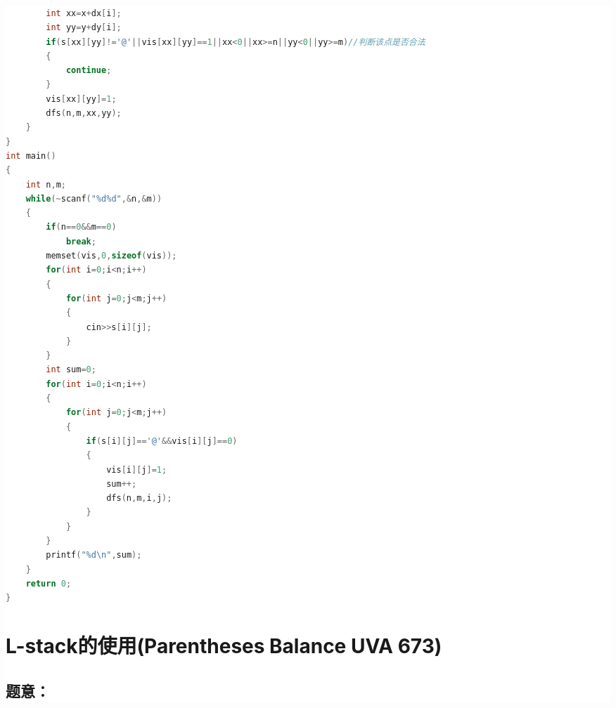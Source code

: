 ```c++
        int xx=x+dx[i];
        int yy=y+dy[i];
        if(s[xx][yy]!='@'||vis[xx][yy]==1||xx<0||xx>=n||yy<0||yy>=m)//判断该点是否合法
        {
            continue;
        }
        vis[xx][yy]=1;
        dfs(n,m,xx,yy);
    }
}
int main()
{
    int n,m;
    while(~scanf("%d%d",&n,&m))
    {
        if(n==0&&m==0)
            break;
        memset(vis,0,sizeof(vis));
        for(int i=0;i<n;i++)
        {
            for(int j=0;j<m;j++)
            {
                cin>>s[i][j];
            }
        }
        int sum=0;
        for(int i=0;i<n;i++)
        {
            for(int j=0;j<m;j++)
            {
                if(s[i][j]=='@'&&vis[i][j]==0)
                {
                    vis[i][j]=1;
                   	sum++;
                    dfs(n,m,i,j);
                }
            }
        }
        printf("%d\n",sum);
    }
    return 0;
}
```



# L-stack的使用(Parentheses Balance  UVA 673)

## 题意：
